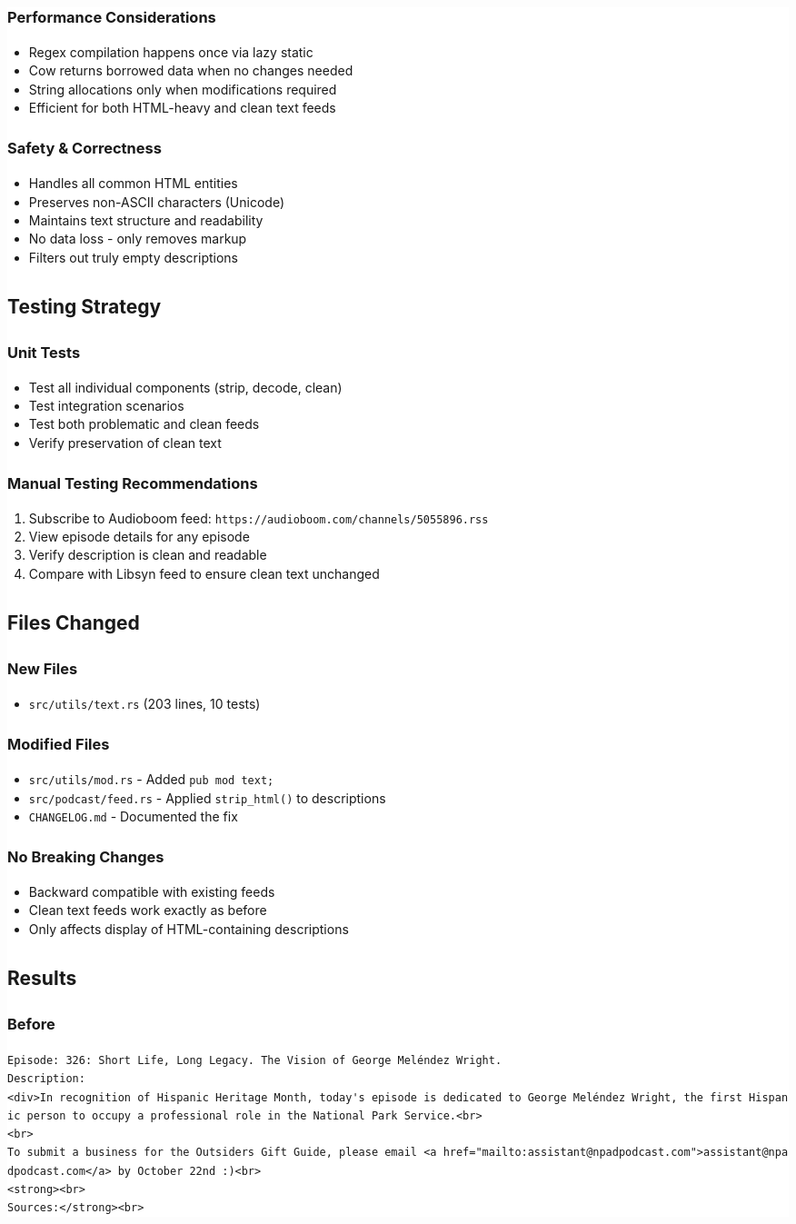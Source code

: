 ### Performance Considerations

- Regex compilation happens once via lazy static
- Cow<str> returns borrowed data when no changes needed
- String allocations only when modifications required
- Efficient for both HTML-heavy and clean text feeds

### Safety & Correctness

- Handles all common HTML entities
- Preserves non-ASCII characters (Unicode)
- Maintains text structure and readability
- No data loss - only removes markup
- Filters out truly empty descriptions

## Testing Strategy

### Unit Tests
- Test all individual components (strip, decode, clean)
- Test integration scenarios
- Test both problematic and clean feeds
- Verify preservation of clean text

### Manual Testing Recommendations
1. Subscribe to Audioboom feed: `https://audioboom.com/channels/5055896.rss`
2. View episode details for any episode
3. Verify description is clean and readable
4. Compare with Libsyn feed to ensure clean text unchanged

## Files Changed

### New Files
- `src/utils/text.rs` (203 lines, 10 tests)

### Modified Files
- `src/utils/mod.rs` - Added `pub mod text;`
- `src/podcast/feed.rs` - Applied `strip_html()` to descriptions
- `CHANGELOG.md` - Documented the fix

### No Breaking Changes
- Backward compatible with existing feeds
- Clean text feeds work exactly as before
- Only affects display of HTML-containing descriptions

## Results

### Before
```
Episode: 326: Short Life, Long Legacy. The Vision of George Meléndez Wright.
Description:
<div>In recognition of Hispanic Heritage Month, today's episode is dedicated to George Meléndez Wright, the first Hispanic person to occupy a professional role in the National Park Service.<br>
<br>
To submit a business for the Outsiders Gift Guide, please email <a href="mailto:assistant@npadpodcast.com">assistant@npadpodcast.com</a> by October 22nd :)<br>
<strong><br>
Sources:</strong><br>
```
